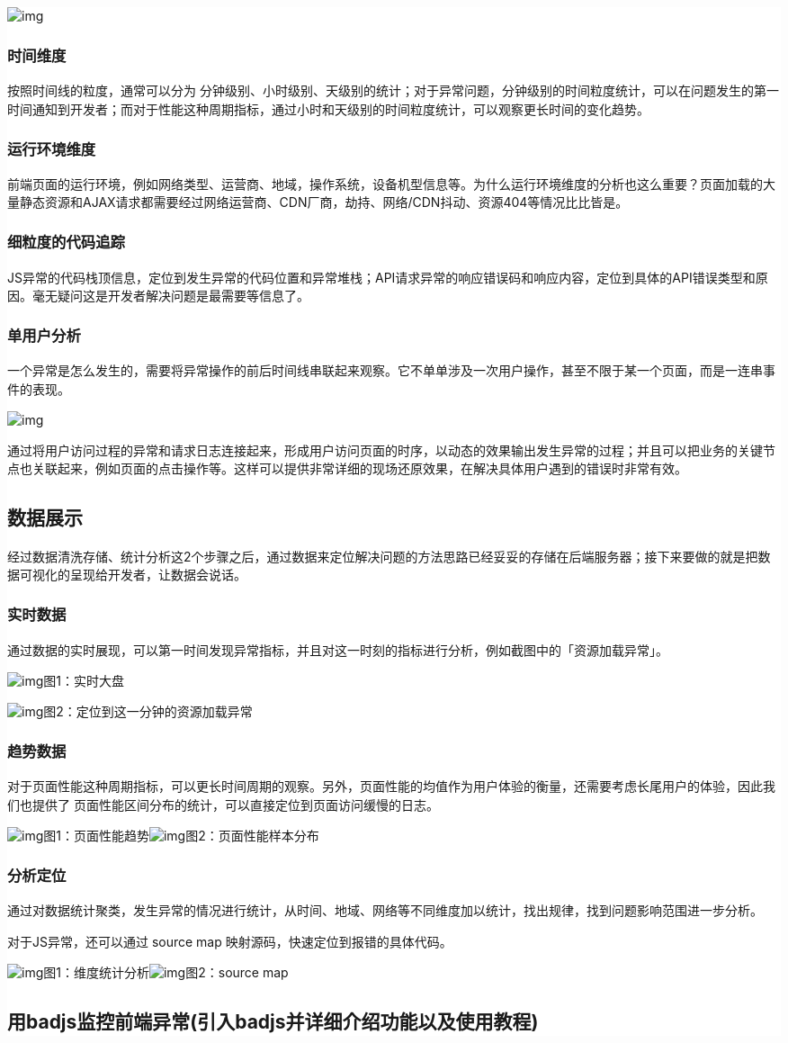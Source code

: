 ![img](https://raw.githubusercontent.com/jiangbo0216/wiki/pic-bed/f3f0b377309e5c0ddc3611dce1fcad74)

### 时间维度

按照时间线的粒度，通常可以分为 分钟级别、小时级别、天级别的统计；对于异常问题，分钟级别的时间粒度统计，可以在问题发生的第一时间通知到开发者；而对于性能这种周期指标，通过小时和天级别的时间粒度统计，可以观察更长时间的变化趋势。

### 运行环境维度

前端页面的运行环境，例如网络类型、运营商、地域，操作系统，设备机型信息等。为什么运行环境维度的分析也这么重要？页面加载的大量静态资源和AJAX请求都需要经过网络运营商、CDN厂商，劫持、网络/CDN抖动、资源404等情况比比皆是。

### 细粒度的代码追踪

JS异常的代码栈顶信息，定位到发生异常的代码位置和异常堆栈；API请求异常的响应错误码和响应内容，定位到具体的API错误类型和原因。毫无疑问这是开发者解决问题是最需要等信息了。

### 单用户分析

一个异常是怎么发生的，需要将异常操作的前后时间线串联起来观察。它不单单涉及一次用户操作，甚至不限于某一个页面，而是一连串事件的表现。

![img](https://raw.githubusercontent.com/jiangbo0216/wiki/pic-bed/092bd74464a6b03a43dccadda3ea5581)

通过将用户访问过程的异常和请求日志连接起来，形成用户访问页面的时序，以动态的效果输出发生异常的过程；并且可以把业务的关键节点也关联起来，例如页面的点击操作等。这样可以提供非常详细的现场还原效果，在解决具体用户遇到的错误时非常有效。

## 数据展示

经过数据清洗存储、统计分析这2个步骤之后，通过数据来定位解决问题的方法思路已经妥妥的存储在后端服务器；接下来要做的就是把数据可视化的呈现给开发者，让数据会说话。

### 实时数据

通过数据的实时展现，可以第一时间发现异常指标，并且对这一时刻的指标进行分析，例如截图中的「资源加载异常」。

![img](https://raw.githubusercontent.com/jiangbo0216/wiki/pic-bed/7a844878704f335f74e441a5b3238949)图1：实时大盘

![img](https://raw.githubusercontent.com/jiangbo0216/wiki/pic-bed/3870db1aff15fcb8cce74f767366cbbc)图2：定位到这一分钟的资源加载异常

### 趋势数据

对于页面性能这种周期指标，可以更长时间周期的观察。另外，页面性能的均值作为用户体验的衡量，还需要考虑长尾用户的体验，因此我们也提供了 页面性能区间分布的统计，可以直接定位到页面访问缓慢的日志。

![img](https://raw.githubusercontent.com/jiangbo0216/wiki/pic-bed/6c91a192e45e03360646f087c0083f48)图1：页面性能趋势![img](https://raw.githubusercontent.com/jiangbo0216/wiki/pic-bed/19d394fbd00eac50fe0c586c9e55beb4)图2：页面性能样本分布

### 分析定位

通过对数据统计聚类，发生异常的情况进行统计，从时间、地域、网络等不同维度加以统计，找出规律，找到问题影响范围进一步分析。

对于JS异常，还可以通过 source map 映射源码，快速定位到报错的具体代码。

![img](https://raw.githubusercontent.com/jiangbo0216/wiki/pic-bed/53da21477c8571c6bc656c953e9f98f2)图1：维度统计分析![img](https://raw.githubusercontent.com/jiangbo0216/wiki/pic-bed/9d56b813441d214db918ef02cf4278cf)图2：source map

## 用badjs监控前端异常(引入badjs并详细介绍功能以及使用教程)
